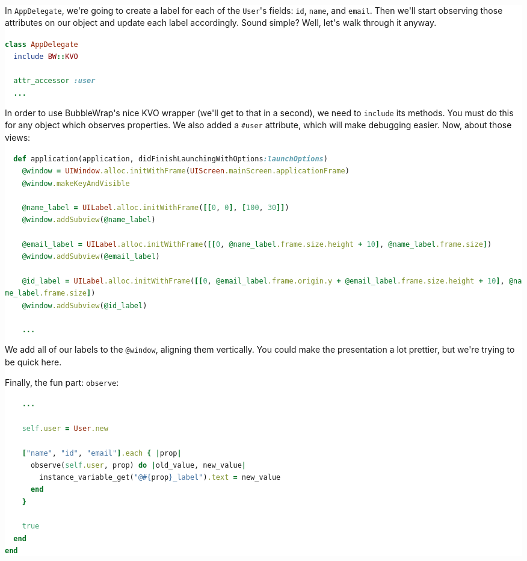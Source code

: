 In `AppDelegate`, we're going to create a label for each of the `User`'s fields: `id`, `name`, and `email`. Then we'll start observing those attributes on our object and update each label accordingly. Sound simple? Well, let's walk through it anyway.

```ruby
class AppDelegate
  include BW::KVO

  attr_accessor :user
  ...
```

In order to use BubbleWrap's nice KVO wrapper (we'll get to that in a second), we need to `include` its methods. You must do this for any object which observes properties. We also added a `#user` attribute, which will make debugging easier. Now, about those views:

```ruby
  def application(application, didFinishLaunchingWithOptions:launchOptions)
    @window = UIWindow.alloc.initWithFrame(UIScreen.mainScreen.applicationFrame)
    @window.makeKeyAndVisible

    @name_label = UILabel.alloc.initWithFrame([[0, 0], [100, 30]])
    @window.addSubview(@name_label)

    @email_label = UILabel.alloc.initWithFrame([[0, @name_label.frame.size.height + 10], @name_label.frame.size])
    @window.addSubview(@email_label)

    @id_label = UILabel.alloc.initWithFrame([[0, @email_label.frame.origin.y + @email_label.frame.size.height + 10], @name_label.frame.size])
    @window.addSubview(@id_label)

    ...
```

We add all of our labels to the `@window`, aligning them vertically. You could make the presentation a lot prettier, but we're trying to be quick here.

Finally, the fun part: `observe`:

```ruby
    ...

    self.user = User.new

    ["name", "id", "email"].each { |prop|
      observe(self.user, prop) do |old_value, new_value|
        instance_variable_get("@#{prop}_label").text = new_value
      end
    }

    true
  end
end
```


[bw]: http://bubblewrap.io/
[gems]: http://rubygems.org/pages/download